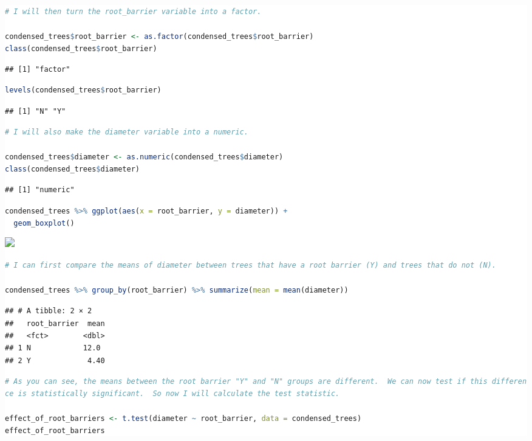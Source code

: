 ``` r
# I will then turn the root_barrier variable into a factor.

condensed_trees$root_barrier <- as.factor(condensed_trees$root_barrier)
class(condensed_trees$root_barrier)
```

    ## [1] "factor"

``` r
levels(condensed_trees$root_barrier)
```

    ## [1] "N" "Y"

``` r
# I will also make the diameter variable into a numeric.

condensed_trees$diameter <- as.numeric(condensed_trees$diameter)
class(condensed_trees$diameter)
```

    ## [1] "numeric"

``` r
condensed_trees %>% ggplot(aes(x = root_barrier, y = diameter)) +
  geom_boxplot()
```

![](mini-data-analysis-milestone3_files/figure-gfm/unnamed-chunk-5-1.png)

``` r
# I can first compare the means of diameter between trees that have a root barrier (Y) and trees that do not (N).

condensed_trees %>% group_by(root_barrier) %>% summarize(mean = mean(diameter))
```

    ## # A tibble: 2 × 2
    ##   root_barrier  mean
    ##   <fct>        <dbl>
    ## 1 N            12.0 
    ## 2 Y             4.40

``` r
# As you can see, the means between the root barrier "Y" and "N" groups are different.  We can now test if this difference is statistically significant.  So now I will calculate the test statistic.

effect_of_root_barriers <- t.test(diameter ~ root_barrier, data = condensed_trees)
effect_of_root_barriers
```
